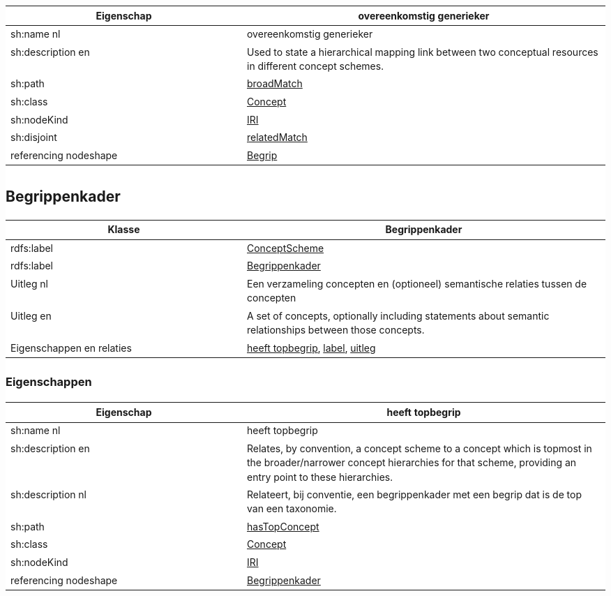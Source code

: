 



|<div style="width:325px" id="Concept-broadMatch">Eigenschap</div>|overeenkomstig generieker
|----------|------
|sh:name nl|overeenkomstig generieker
|sh:description en|Used to state a hierarchical mapping link between two conceptual resources in different concept schemes.
|sh:path|[broadMatch](http://www.w3.org/2004/02/skos/core#broadMatch)
|sh:class|[Concept](http://www.w3.org/2004/02/skos/core#Concept)
|sh:nodeKind|[IRI](http://www.w3.org/ns/shacl#IRI)
|sh:disjoint|[relatedMatch](http://www.w3.org/2004/02/skos/core#relatedMatch)
|referencing nodeshape|[Begrip](#Concept)




## Begrippenkader
|<div style="width:325px" id="ConceptScheme">Klasse</div>|Begrippenkader
|----------|------
|rdfs:label|[ConceptScheme](http://www.w3.org/2004/02/skos/core#ConceptScheme)
|rdfs:label|[Begrippenkader](http://www.w3.org/2004/02/skos/core#ConceptScheme)
|Uitleg nl|Een verzameling concepten en (optioneel) semantische relaties tussen de concepten
|Uitleg en|A set of concepts, optionally including statements about semantic relationships between those concepts.
|Eigenschappen en relaties|[heeft topbegrip](#ConceptScheme-hasTopConcept), [label](#ConceptScheme-label), [uitleg](#ConceptScheme-comment)

### Eigenschappen


|<div style="width:325px" id="ConceptScheme-hasTopConcept">Eigenschap</div>|heeft topbegrip
|----------|------
|sh:name nl|heeft topbegrip
|sh:description en|Relates, by convention, a concept scheme to a concept which is topmost in the broader/narrower concept hierarchies for that scheme, providing an entry point to these hierarchies.
|sh:description nl|Relateert, bij conventie, een begrippenkader met een begrip dat is de top van een taxonomie.
|sh:path|[hasTopConcept](http://www.w3.org/2004/02/skos/core#hasTopConcept)
|sh:class|[Concept](http://www.w3.org/2004/02/skos/core#Concept)
|sh:nodeKind|[IRI](http://www.w3.org/ns/shacl#IRI)
|referencing nodeshape|[Begrippenkader](#ConceptScheme)





